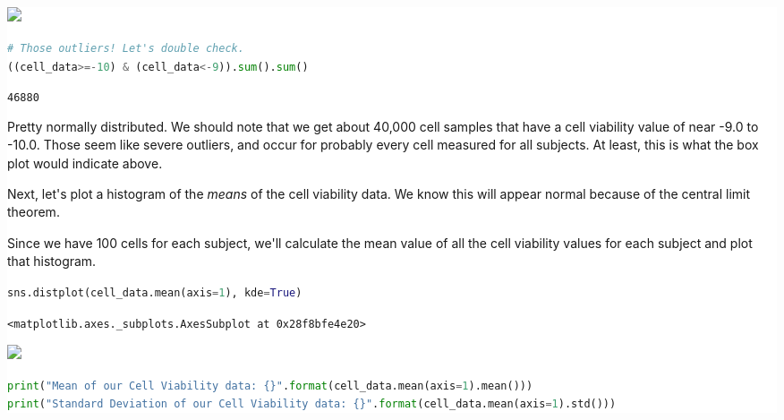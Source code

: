![](9de5e352f8fe40b89ab749741c3f545643760af2.png)

</div>

</div>

<div class="cell code" data-execution_count="131">

``` python
# Those outliers! Let's double check.
((cell_data>=-10) & (cell_data<-9)).sum().sum()
```

<div class="output execute_result" data-execution_count="131">

    46880

</div>

</div>

<div class="cell markdown">

Pretty normally distributed. We should note that we get about 40,000
cell samples that have a cell viability value of near -9.0 to -10.0.
Those seem like severe outliers, and occur for probably every cell
measured for all subjects. At least, this is what the box plot would
indicate above.

Next, let's plot a histogram of the *means* of the cell viability data.
We know this will appear normal because of the central limit theorem.

Since we have 100 cells for each subject, we'll calculate the mean value
of all the cell viability values for each subject and plot that
histogram.

</div>

<div class="cell code" data-execution_count="147">

``` python
sns.distplot(cell_data.mean(axis=1), kde=True)
```

<div class="output execute_result" data-execution_count="147">

    <matplotlib.axes._subplots.AxesSubplot at 0x28f8bfe4e20>

</div>

<div class="output display_data">

![](7c06b229ed0abb38ec471bf9b26bcce1d101781e.png)

</div>

</div>

<div class="cell code" data-execution_count="166">

``` python
print("Mean of our Cell Viability data: {}".format(cell_data.mean(axis=1).mean()))
print("Standard Deviation of our Cell Viability data: {}".format(cell_data.mean(axis=1).std()))
```
